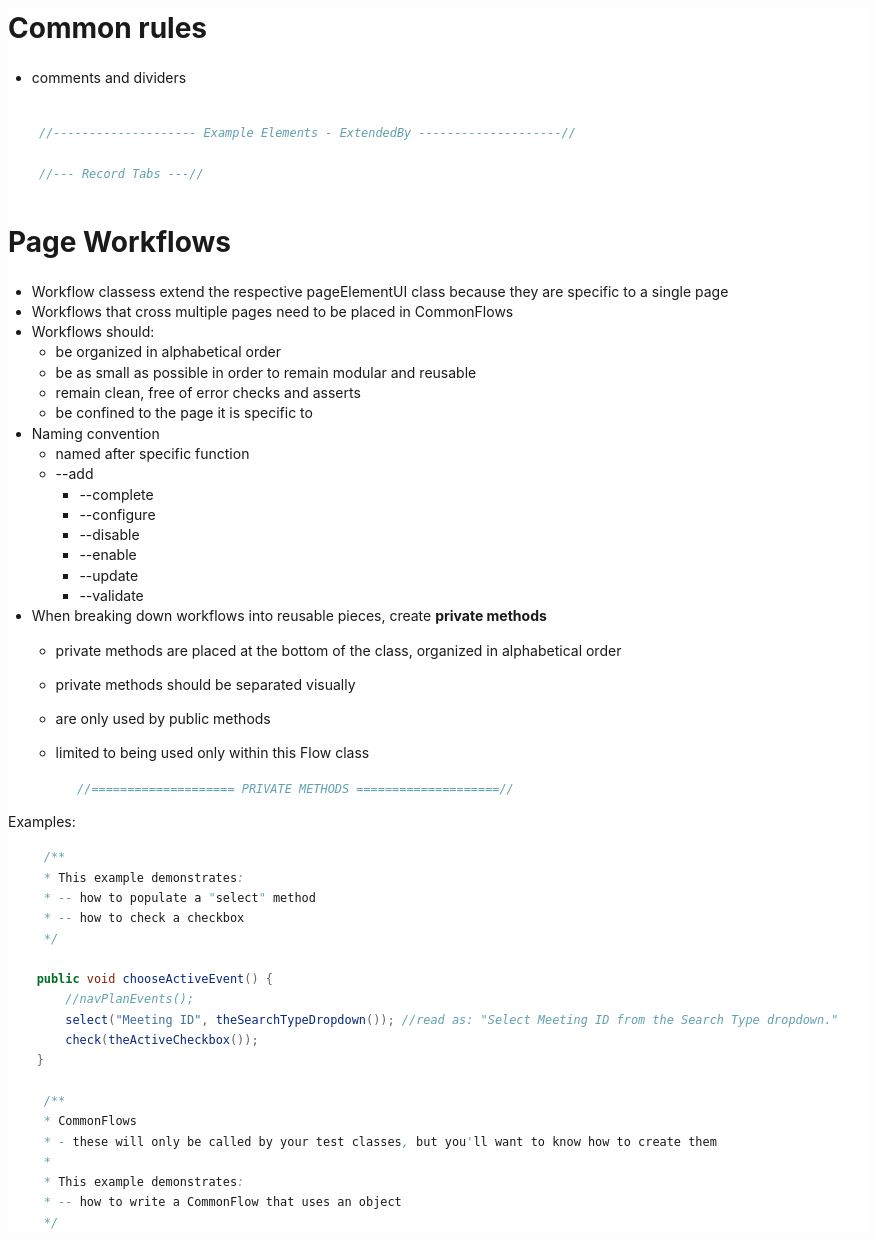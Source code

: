 # Common rules

* comments and dividers

   ```java

    //-------------------- Example Elements - ExtendedBy --------------------//

    //--- Record Tabs ---//
   ```

# Page Workflows

- Workflow classess extend the respective pageElementUI class because they are specific to a single page
- Workflows that cross multiple pages need to be placed in CommonFlows
- Workflows should:
  - be organized in alphabetical order
  - be as small as possible in order to remain modular and reusable
  - remain clean, free of error checks and asserts
  - be confined to the page it is specific to
- Naming convention
  - named after specific function
  - --add
    - --complete
    - --configure
    - --disable
    - --enable
    - --update
    - --validate
- When breaking down workflows into reusable pieces, create **private methods**
  - private methods are placed at the bottom of the class, organized in alphabetical order
  - private methods should be separated visually
  - are only used by public methods
  - limited to being used only within this Flow class

    ```java
       //==================== PRIVATE METHODS ====================//
    ```

Examples:

```java
     /**
     * This example demonstrates:
     * -- how to populate a "select" method
     * -- how to check a checkbox
     */

    public void chooseActiveEvent() {
        //navPlanEvents();
        select("Meeting ID", theSearchTypeDropdown()); //read as: "Select Meeting ID from the Search Type dropdown."
        check(theActiveCheckbox());
    }

     /**
     * CommonFlows
     * - these will only be called by your test classes, but you'll want to know how to create them
     *
     * This example demonstrates:
     * -- how to write a CommonFlow that uses an object
     */

```